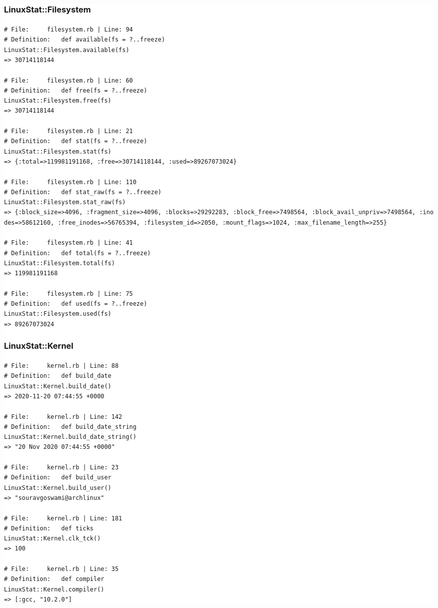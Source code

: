 ### LinuxStat::Filesystem
```
# File:		filesystem.rb | Line: 94
# Definition:	def available(fs = ?..freeze)
LinuxStat::Filesystem.available(fs)
=> 30714118144

# File:		filesystem.rb | Line: 60
# Definition:	def free(fs = ?..freeze)
LinuxStat::Filesystem.free(fs)
=> 30714118144

# File:		filesystem.rb | Line: 21
# Definition:	def stat(fs = ?..freeze)
LinuxStat::Filesystem.stat(fs)
=> {:total=>119981191168, :free=>30714118144, :used=>89267073024}

# File:		filesystem.rb | Line: 110
# Definition:	def stat_raw(fs = ?..freeze)
LinuxStat::Filesystem.stat_raw(fs)
=> {:block_size=>4096, :fragment_size=>4096, :blocks=>29292283, :block_free=>7498564, :block_avail_unpriv=>7498564, :inodes=>58612160, :free_inodes=>56765394, :filesystem_id=>2050, :mount_flags=>1024, :max_filename_length=>255}

# File:		filesystem.rb | Line: 41
# Definition:	def total(fs = ?..freeze)
LinuxStat::Filesystem.total(fs)
=> 119981191168

# File:		filesystem.rb | Line: 75
# Definition:	def used(fs = ?..freeze)
LinuxStat::Filesystem.used(fs)
=> 89267073024

```

### LinuxStat::Kernel
```
# File:		kernel.rb | Line: 88
# Definition:	def build_date
LinuxStat::Kernel.build_date()
=> 2020-11-20 07:44:55 +0000

# File:		kernel.rb | Line: 142
# Definition:	def build_date_string
LinuxStat::Kernel.build_date_string()
=> "20 Nov 2020 07:44:55 +0000"

# File:		kernel.rb | Line: 23
# Definition:	def build_user
LinuxStat::Kernel.build_user()
=> "souravgoswami@archlinux"

# File:		kernel.rb | Line: 181
# Definition:	def ticks
LinuxStat::Kernel.clk_tck()
=> 100

# File:		kernel.rb | Line: 35
# Definition:	def compiler
LinuxStat::Kernel.compiler()
=> [:gcc, "10.2.0"]

```
